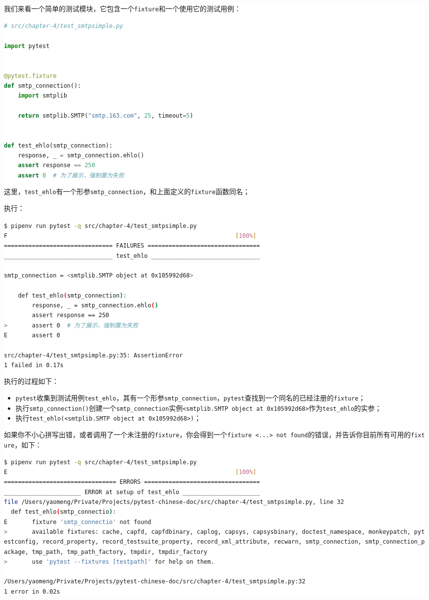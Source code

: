 我们来看一个简单的测试模块，它包含一个`fixture`和一个使用它的测试用例：

```python
# src/chapter-4/test_smtpsimple.py

import pytest


@pytest.fixture
def smtp_connection():
    import smtplib

    return smtplib.SMTP("smtp.163.com", 25, timeout=5)


def test_ehlo(smtp_connection):
    response, _ = smtp_connection.ehlo()
    assert response == 250
    assert 0  # 为了展示，强制置为失败
```

这里，`test_ehlo`有一个形参`smtp_connection`，和上面定义的`fixture`函数同名；

执行：

```bash
$ pipenv run pytest -q src/chapter-4/test_smtpsimple.py 
F                                                                 [100%]
=============================== FAILURES ================================
_______________________________ test_ehlo _______________________________

smtp_connection = <smtplib.SMTP object at 0x105992d68>

    def test_ehlo(smtp_connection):
        response, _ = smtp_connection.ehlo()
        assert response == 250
>       assert 0  # 为了展示，强制置为失败
E       assert 0

src/chapter-4/test_smtpsimple.py:35: AssertionError
1 failed in 0.17s
```

执行的过程如下：

- `pytest`收集到测试用例`test_ehlo`，其有一个形参`smtp_connection`，`pytest`查找到一个同名的已经注册的`fixture`；
- 执行`smtp_connection()`创建一个`smtp_connection`实例`<smtplib.SMTP object at 0x105992d68>`作为`test_ehlo`的实参；
- 执行`test_ehlo(<smtplib.SMTP object at 0x105992d68>)`；

如果你不小心拼写出错，或者调用了一个未注册的`fixture`，你会得到一个`fixture <...> not found`的错误，并告诉你目前所有可用的`fixture`，如下：

```bash
$ pipenv run pytest -q src/chapter-4/test_smtpsimple.py 
E                                                                 [100%]
================================ ERRORS =================================
______________________ ERROR at setup of test_ehlo ______________________
file /Users/yaomeng/Private/Projects/pytest-chinese-doc/src/chapter-4/test_smtpsimple.py, line 32
  def test_ehlo(smtp_connectio):
E       fixture 'smtp_connectio' not found
>       available fixtures: cache, capfd, capfdbinary, caplog, capsys, capsysbinary, doctest_namespace, monkeypatch, pytestconfig, record_property, record_testsuite_property, record_xml_attribute, recwarn, smtp_connection, smtp_connection_package, tmp_path, tmp_path_factory, tmpdir, tmpdir_factory
>       use 'pytest --fixtures [testpath]' for help on them.

/Users/yaomeng/Private/Projects/pytest-chinese-doc/src/chapter-4/test_smtpsimple.py:32
1 error in 0.02s
```
